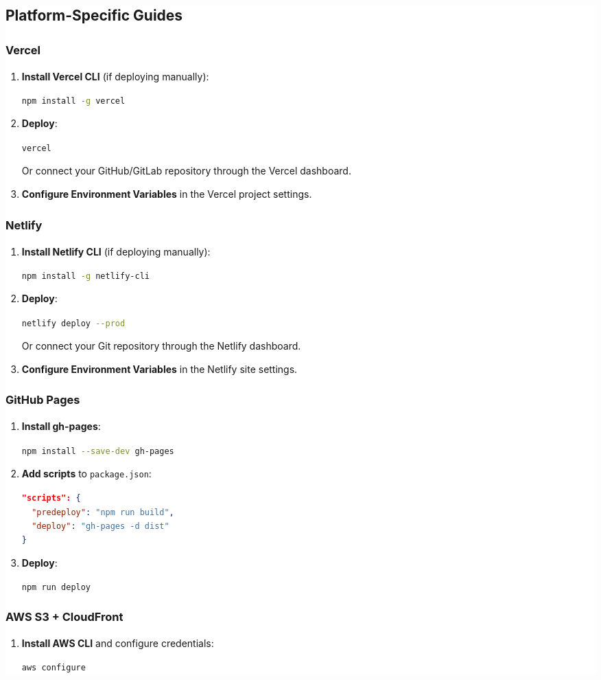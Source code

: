 ## Platform-Specific Guides

### Vercel

1. **Install Vercel CLI** (if deploying manually):
   ```bash
   npm install -g vercel
   ```

2. **Deploy**:
   ```bash
   vercel
   ```
   Or connect your GitHub/GitLab repository through the Vercel dashboard.

3. **Configure Environment Variables** in the Vercel project settings.

### Netlify

1. **Install Netlify CLI** (if deploying manually):
   ```bash
   npm install -g netlify-cli
   ```

2. **Deploy**:
   ```bash
   netlify deploy --prod
   ```
   Or connect your Git repository through the Netlify dashboard.

3. **Configure Environment Variables** in the Netlify site settings.

### GitHub Pages

1. **Install gh-pages**:
   ```bash
   npm install --save-dev gh-pages
   ```

2. **Add scripts** to `package.json`:
   ```json
   "scripts": {
     "predeploy": "npm run build",
     "deploy": "gh-pages -d dist"
   }
   ```

3. **Deploy**:
   ```bash
   npm run deploy
   ```

### AWS S3 + CloudFront

1. **Install AWS CLI** and configure credentials:
   ```bash
   aws configure
   ```
